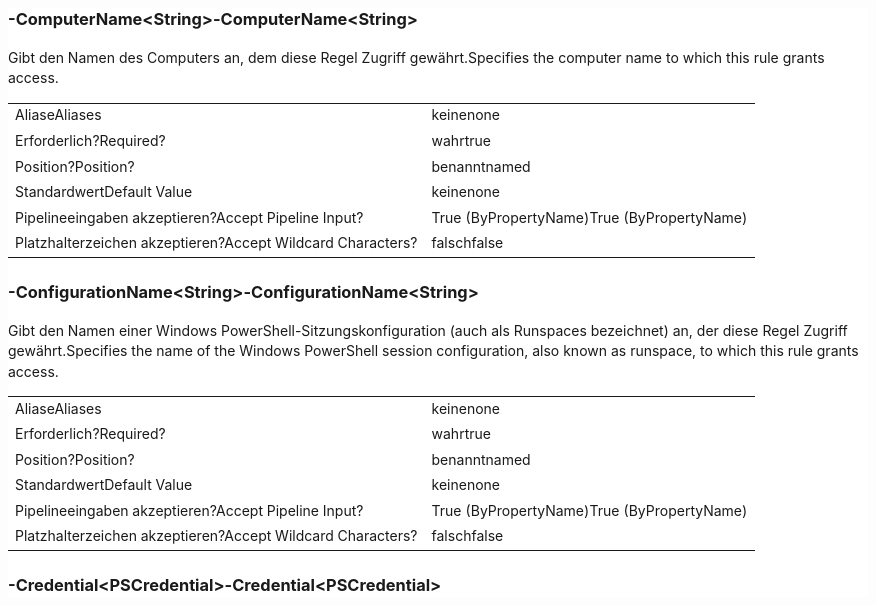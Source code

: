 ### <a name="-computernameltstringgt"></a><span data-ttu-id="2dbfa-141">-ComputerName&lt;String&gt;</span><span class="sxs-lookup"><span data-stu-id="2dbfa-141">-ComputerName&lt;String&gt;</span></span>

<span data-ttu-id="2dbfa-142">Gibt den Namen des Computers an, dem diese Regel Zugriff gewährt.</span><span class="sxs-lookup"><span data-stu-id="2dbfa-142">Specifies the computer name to which this rule grants access.</span></span>

|||  
|-|-|
| <span data-ttu-id="2dbfa-143">Aliase</span><span class="sxs-lookup"><span data-stu-id="2dbfa-143">Aliases</span></span>                              | <span data-ttu-id="2dbfa-144">keine</span><span class="sxs-lookup"><span data-stu-id="2dbfa-144">none</span></span>                                 |
| <span data-ttu-id="2dbfa-145">Erforderlich?</span><span class="sxs-lookup"><span data-stu-id="2dbfa-145">Required?</span></span>                            | <span data-ttu-id="2dbfa-146">wahr</span><span class="sxs-lookup"><span data-stu-id="2dbfa-146">true</span></span>                                 |
| <span data-ttu-id="2dbfa-147">Position?</span><span class="sxs-lookup"><span data-stu-id="2dbfa-147">Position?</span></span>                            | <span data-ttu-id="2dbfa-148">benannt</span><span class="sxs-lookup"><span data-stu-id="2dbfa-148">named</span></span>                                |
| <span data-ttu-id="2dbfa-149">Standardwert</span><span class="sxs-lookup"><span data-stu-id="2dbfa-149">Default Value</span></span>                        | <span data-ttu-id="2dbfa-150">keine</span><span class="sxs-lookup"><span data-stu-id="2dbfa-150">none</span></span>                                 |
| <span data-ttu-id="2dbfa-151">Pipelineeingaben akzeptieren?</span><span class="sxs-lookup"><span data-stu-id="2dbfa-151">Accept Pipeline Input?</span></span>               | <span data-ttu-id="2dbfa-152">True (ByPropertyName)</span><span class="sxs-lookup"><span data-stu-id="2dbfa-152">True (ByPropertyName)</span></span>                |
| <span data-ttu-id="2dbfa-153">Platzhalterzeichen akzeptieren?</span><span class="sxs-lookup"><span data-stu-id="2dbfa-153">Accept Wildcard Characters?</span></span>          | <span data-ttu-id="2dbfa-154">falsch</span><span class="sxs-lookup"><span data-stu-id="2dbfa-154">false</span></span>                                |

### <a name="-configurationnameltstringgt"></a><span data-ttu-id="2dbfa-155">-ConfigurationName&lt;String&gt;</span><span class="sxs-lookup"><span data-stu-id="2dbfa-155">-ConfigurationName&lt;String&gt;</span></span>

<span data-ttu-id="2dbfa-156">Gibt den Namen einer Windows PowerShell-Sitzungskonfiguration (auch als Runspaces bezeichnet) an, der diese Regel Zugriff gewährt.</span><span class="sxs-lookup"><span data-stu-id="2dbfa-156">Specifies the name of the Windows PowerShell session configuration, also known as runspace, to which this rule grants access.</span></span>

|||  
|-|-|
| <span data-ttu-id="2dbfa-157">Aliase</span><span class="sxs-lookup"><span data-stu-id="2dbfa-157">Aliases</span></span>                              | <span data-ttu-id="2dbfa-158">keine</span><span class="sxs-lookup"><span data-stu-id="2dbfa-158">none</span></span>                                 |
| <span data-ttu-id="2dbfa-159">Erforderlich?</span><span class="sxs-lookup"><span data-stu-id="2dbfa-159">Required?</span></span>                            | <span data-ttu-id="2dbfa-160">wahr</span><span class="sxs-lookup"><span data-stu-id="2dbfa-160">true</span></span>                                 |
| <span data-ttu-id="2dbfa-161">Position?</span><span class="sxs-lookup"><span data-stu-id="2dbfa-161">Position?</span></span>                            | <span data-ttu-id="2dbfa-162">benannt</span><span class="sxs-lookup"><span data-stu-id="2dbfa-162">named</span></span>                                |
| <span data-ttu-id="2dbfa-163">Standardwert</span><span class="sxs-lookup"><span data-stu-id="2dbfa-163">Default Value</span></span>                        | <span data-ttu-id="2dbfa-164">keine</span><span class="sxs-lookup"><span data-stu-id="2dbfa-164">none</span></span>                                 |
| <span data-ttu-id="2dbfa-165">Pipelineeingaben akzeptieren?</span><span class="sxs-lookup"><span data-stu-id="2dbfa-165">Accept Pipeline Input?</span></span>               | <span data-ttu-id="2dbfa-166">True (ByPropertyName)</span><span class="sxs-lookup"><span data-stu-id="2dbfa-166">True (ByPropertyName)</span></span>                |
| <span data-ttu-id="2dbfa-167">Platzhalterzeichen akzeptieren?</span><span class="sxs-lookup"><span data-stu-id="2dbfa-167">Accept Wildcard Characters?</span></span>          | <span data-ttu-id="2dbfa-168">falsch</span><span class="sxs-lookup"><span data-stu-id="2dbfa-168">false</span></span>                                |

### <a name="-credentialltpscredentialgt"></a><span data-ttu-id="2dbfa-169">-Credential&lt;PSCredential&gt;</span><span class="sxs-lookup"><span data-stu-id="2dbfa-169">-Credential&lt;PSCredential&gt;</span></span>
